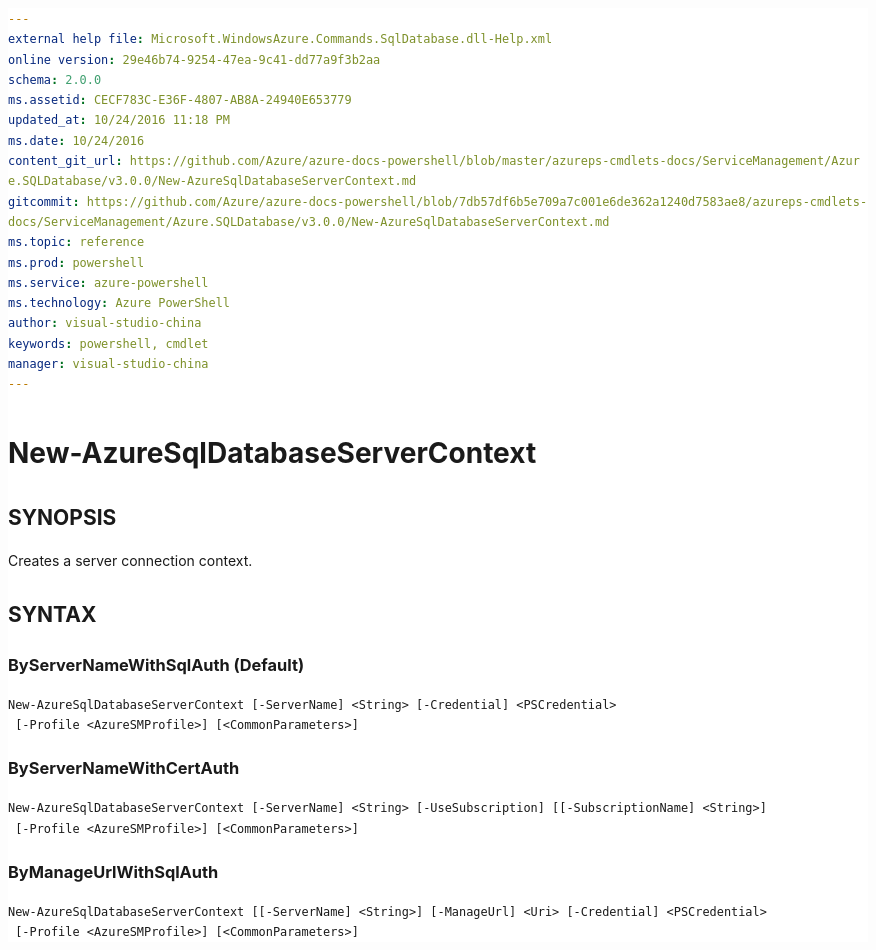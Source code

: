 ```yaml
---
external help file: Microsoft.WindowsAzure.Commands.SqlDatabase.dll-Help.xml
online version: 29e46b74-9254-47ea-9c41-dd77a9f3b2aa
schema: 2.0.0
ms.assetid: CECF783C-E36F-4807-AB8A-24940E653779
updated_at: 10/24/2016 11:18 PM
ms.date: 10/24/2016
content_git_url: https://github.com/Azure/azure-docs-powershell/blob/master/azureps-cmdlets-docs/ServiceManagement/Azure.SQLDatabase/v3.0.0/New-AzureSqlDatabaseServerContext.md
gitcommit: https://github.com/Azure/azure-docs-powershell/blob/7db57df6b5e709a7c001e6de362a1240d7583ae8/azureps-cmdlets-docs/ServiceManagement/Azure.SQLDatabase/v3.0.0/New-AzureSqlDatabaseServerContext.md
ms.topic: reference
ms.prod: powershell
ms.service: azure-powershell
ms.technology: Azure PowerShell
author: visual-studio-china
keywords: powershell, cmdlet
manager: visual-studio-china
---
```


# New-AzureSqlDatabaseServerContext

## SYNOPSIS
Creates a server connection context.

## SYNTAX

### ByServerNameWithSqlAuth (Default)
```
New-AzureSqlDatabaseServerContext [-ServerName] <String> [-Credential] <PSCredential>
 [-Profile <AzureSMProfile>] [<CommonParameters>]
```

### ByServerNameWithCertAuth
```
New-AzureSqlDatabaseServerContext [-ServerName] <String> [-UseSubscription] [[-SubscriptionName] <String>]
 [-Profile <AzureSMProfile>] [<CommonParameters>]
```

### ByManageUrlWithSqlAuth
```
New-AzureSqlDatabaseServerContext [[-ServerName] <String>] [-ManageUrl] <Uri> [-Credential] <PSCredential>
 [-Profile <AzureSMProfile>] [<CommonParameters>]
```
